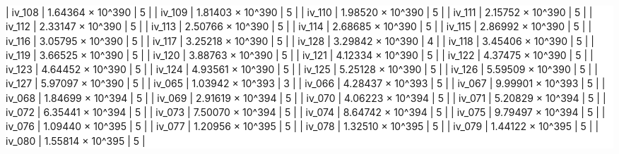 | iv_108 | 1.64364 × 10^390 | 5 |
| iv_109 | 1.81403 × 10^390 | 5 |
| iv_110 | 1.98520 × 10^390 | 5 |
| iv_111 | 2.15752 × 10^390 | 5 |
| iv_112 | 2.33147 × 10^390 | 5 |
| iv_113 | 2.50766 × 10^390 | 5 |
| iv_114 | 2.68685 × 10^390 | 5 |
| iv_115 | 2.86992 × 10^390 | 5 |
| iv_116 | 3.05795 × 10^390 | 5 |
| iv_117 | 3.25218 × 10^390 | 5 |
| iv_128 | 3.29842 × 10^390 | 4 |
| iv_118 | 3.45406 × 10^390 | 5 |
| iv_119 | 3.66525 × 10^390 | 5 |
| iv_120 | 3.88763 × 10^390 | 5 |
| iv_121 | 4.12334 × 10^390 | 5 |
| iv_122 | 4.37475 × 10^390 | 5 |
| iv_123 | 4.64452 × 10^390 | 5 |
| iv_124 | 4.93561 × 10^390 | 5 |
| iv_125 | 5.25128 × 10^390 | 5 |
| iv_126 | 5.59509 × 10^390 | 5 |
| iv_127 | 5.97097 × 10^390 | 5 |
| iv_065 | 1.03942 × 10^393 | 3 |
| iv_066 | 4.28437 × 10^393 | 5 |
| iv_067 | 9.99901 × 10^393 | 5 |
| iv_068 | 1.84699 × 10^394 | 5 |
| iv_069 | 2.91619 × 10^394 | 5 |
| iv_070 | 4.06223 × 10^394 | 5 |
| iv_071 | 5.20829 × 10^394 | 5 |
| iv_072 | 6.35441 × 10^394 | 5 |
| iv_073 | 7.50070 × 10^394 | 5 |
| iv_074 | 8.64742 × 10^394 | 5 |
| iv_075 | 9.79497 × 10^394 | 5 |
| iv_076 | 1.09440 × 10^395 | 5 |
| iv_077 | 1.20956 × 10^395 | 5 |
| iv_078 | 1.32510 × 10^395 | 5 |
| iv_079 | 1.44122 × 10^395 | 5 |
| iv_080 | 1.55814 × 10^395 | 5 |